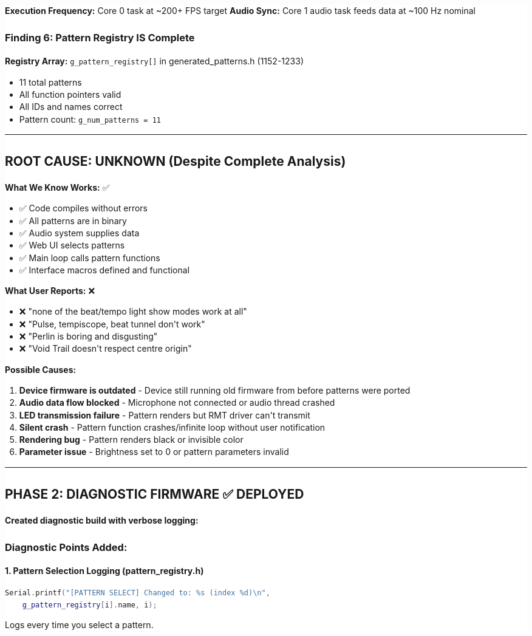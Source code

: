**Execution Frequency:** Core 0 task at ~200+ FPS target
**Audio Sync:** Core 1 audio task feeds data at ~100 Hz nominal

### Finding 6: Pattern Registry IS Complete

**Registry Array:** `g_pattern_registry[]` in generated_patterns.h (1152-1233)
- 11 total patterns
- All function pointers valid
- All IDs and names correct
- Pattern count: `g_num_patterns = 11`

---

## ROOT CAUSE: UNKNOWN (Despite Complete Analysis)

**What We Know Works:** ✅
- ✅ Code compiles without errors
- ✅ All patterns are in binary
- ✅ Audio system supplies data
- ✅ Web UI selects patterns
- ✅ Main loop calls pattern functions
- ✅ Interface macros defined and functional

**What User Reports:** ❌
- ❌ "none of the beat/tempo light show modes work at all"
- ❌ "Pulse, tempiscope, beat tunnel don't work"
- ❌ "Perlin is boring and disgusting"
- ❌ "Void Trail doesn't respect centre origin"

**Possible Causes:**
1. **Device firmware is outdated** - Device still running old firmware from before patterns were ported
2. **Audio data flow blocked** - Microphone not connected or audio thread crashed
3. **LED transmission failure** - Pattern renders but RMT driver can't transmit
4. **Silent crash** - Pattern function crashes/infinite loop without user notification
5. **Rendering bug** - Pattern renders black or invisible color
6. **Parameter issue** - Brightness set to 0 or pattern parameters invalid

---

## PHASE 2: DIAGNOSTIC FIRMWARE ✅ DEPLOYED

**Created diagnostic build with verbose logging:**

### Diagnostic Points Added:

**1. Pattern Selection Logging (pattern_registry.h)**
```cpp
Serial.printf("[PATTERN SELECT] Changed to: %s (index %d)\n",
    g_pattern_registry[i].name, i);
```
Logs every time you select a pattern.
